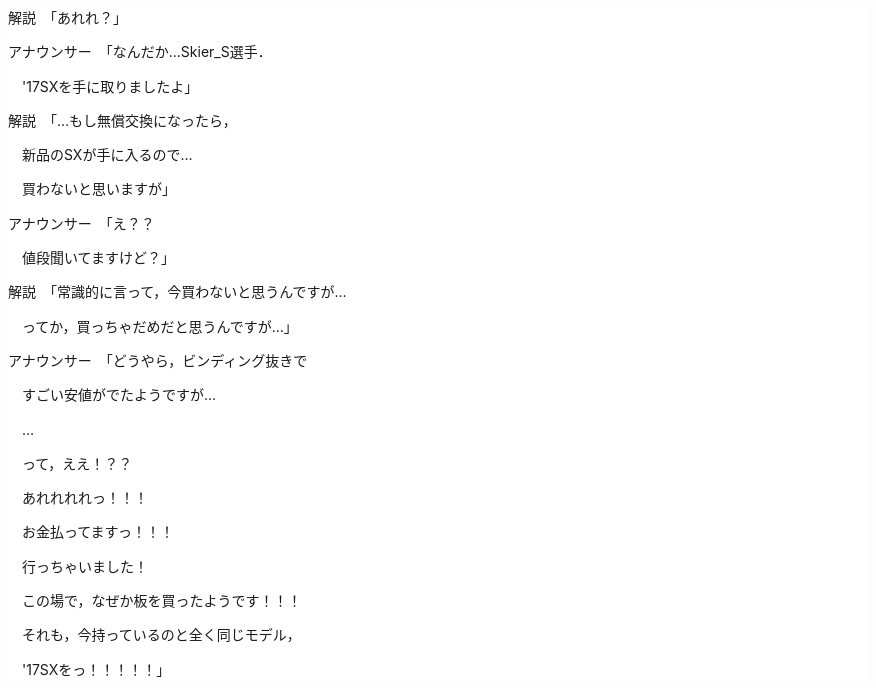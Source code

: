 

解説　「あれれ？」





アナウンサー　「なんだか…Skier_S選手．


　'17SXを手に取りましたよ」





解説　「…もし無償交換になったら，


　新品のSXが手に入るので…


　買わないと思いますが」





アナウンサー　「え？？


　値段聞いてますけど？」





解説　「常識的に言って，今買わないと思うんですが…


　ってか，買っちゃだめだと思うんですが…」





アナウンサー　「どうやら，ビンディング抜きで


　すごい安値がでたようですが…


　…


　って，ええ！？？


　あれれれれっ！！！


　お金払ってますっ！！！


　行っちゃいました！


　この場で，なぜか板を買ったようです！！！


　それも，今持っているのと全く同じモデル，


　'17SXをっ！！！！！」
